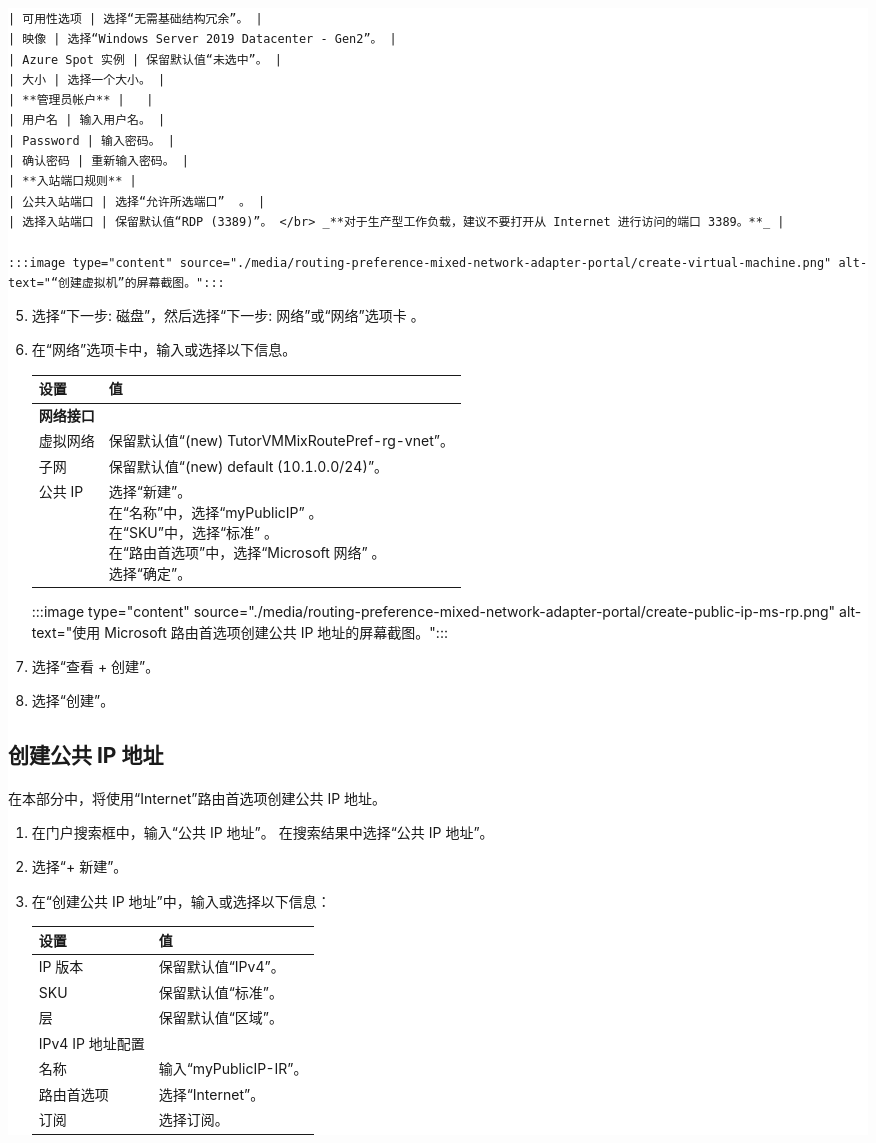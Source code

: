     | 可用性选项 | 选择“无需基础结构冗余”。 |
    | 映像 | 选择“Windows Server 2019 Datacenter - Gen2”。 |
    | Azure Spot 实例 | 保留默认值“未选中”。 |
    | 大小 | 选择一个大小。 |
    | **管理员帐户** |   |
    | 用户名 | 输入用户名。 |
    | Password | 输入密码。 |
    | 确认密码 | 重新输入密码。 |
    | **入站端口规则** |
    | 公共入站端口 | 选择“允许所选端口”  。 |
    | 选择入站端口 | 保留默认值“RDP (3389)”。 </br> _**对于生产型工作负载，建议不要打开从 Internet 进行访问的端口 3389。**_ |

    :::image type="content" source="./media/routing-preference-mixed-network-adapter-portal/create-virtual-machine.png" alt-text="“创建虚拟机”的屏幕截图。":::

5. 选择“下一步: 磁盘”，然后选择“下一步: 网络”或“网络”选项卡  。

6. 在“网络”选项卡中，输入或选择以下信息。

    | 设置 | 值 |
    | ------- | ----- |
    | **网络接口** |   |
    | 虚拟网络 | 保留默认值“(new) TutorVMMixRoutePref-rg-vnet”。 |
    | 子网 | 保留默认值“(new) default (10.1.0.0/24)”。 |
    | 公共 IP | 选择“新建”。 </br> 在“名称”中，选择“myPublicIP” 。 </br> 在“SKU”中，选择“标准” 。 </br> 在“路由首选项”中，选择“Microsoft 网络” 。 </br> 选择“确定”。 |

    :::image type="content" source="./media/routing-preference-mixed-network-adapter-portal/create-public-ip-ms-rp.png" alt-text="使用 Microsoft 路由首选项创建公共 IP 地址的屏幕截图。":::

7. 选择“查看 + 创建”。

8. 选择“创建”。

## <a name="create-the-public-ip-address"></a>创建公共 IP 地址

在本部分中，将使用“Internet”路由首选项创建公共 IP 地址。

1. 在门户搜索框中，输入“公共 IP 地址”。 在搜索结果中选择“公共 IP 地址”。

2. 选择“+ 新建”。 

3. 在“创建公共 IP 地址”中，输入或选择以下信息：

    | 设置 | 值 |
    | ------- | ----- |
    | IP 版本 | 保留默认值“IPv4”。 |
    | SKU | 保留默认值“标准”。 |
    | 层 | 保留默认值“区域”。 |
    | IPv4 IP 地址配置 |   |
    | 名称 | 输入“myPublicIP-IR”。 |
    | 路由首选项 | 选择“Internet”。 |
    | 订阅 | 选择订阅。 |